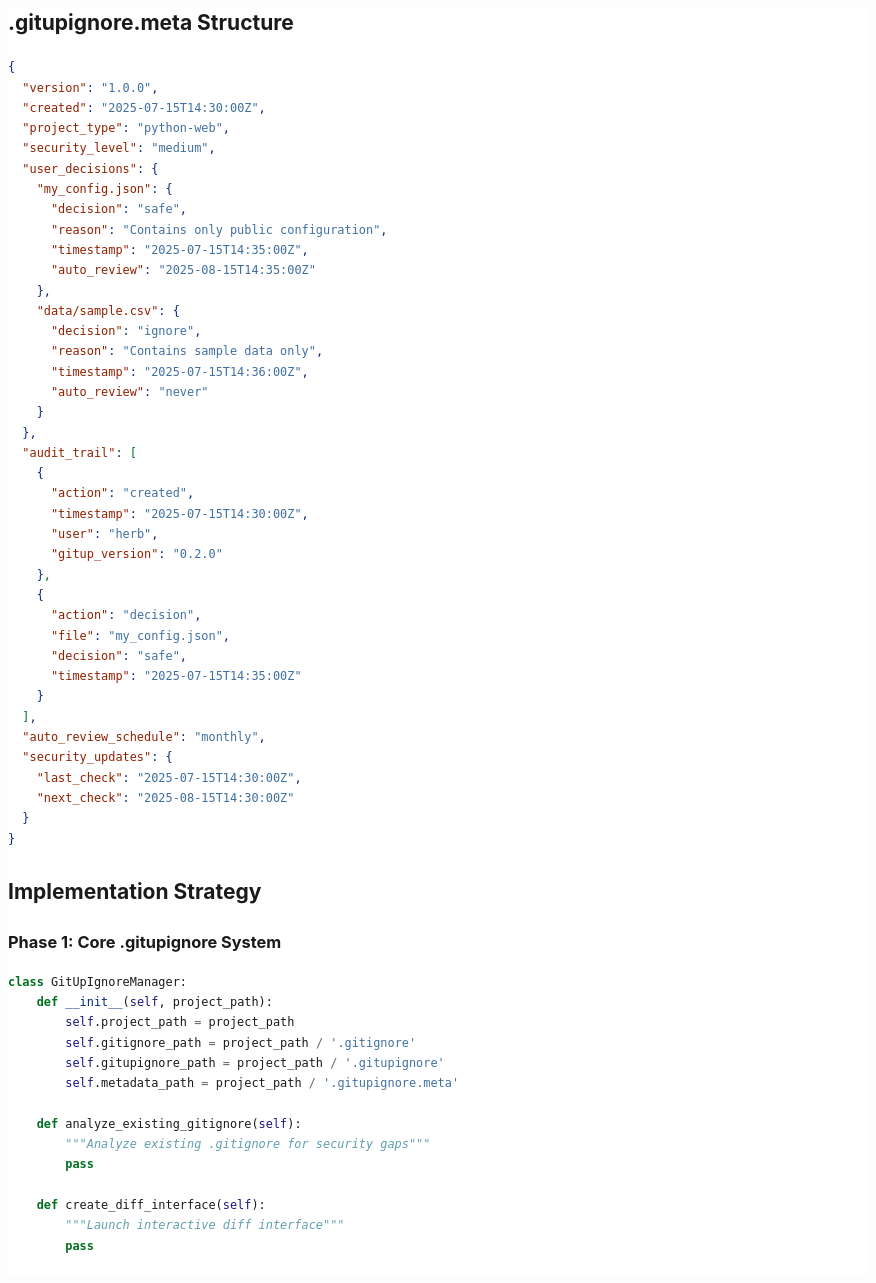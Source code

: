 ## .gitupignore.meta Structure

```json
{
  "version": "1.0.0",
  "created": "2025-07-15T14:30:00Z",
  "project_type": "python-web",
  "security_level": "medium",
  "user_decisions": {
    "my_config.json": {
      "decision": "safe",
      "reason": "Contains only public configuration",
      "timestamp": "2025-07-15T14:35:00Z",
      "auto_review": "2025-08-15T14:35:00Z"
    },
    "data/sample.csv": {
      "decision": "ignore",
      "reason": "Contains sample data only",
      "timestamp": "2025-07-15T14:36:00Z",
      "auto_review": "never"
    }
  },
  "audit_trail": [
    {
      "action": "created",
      "timestamp": "2025-07-15T14:30:00Z",
      "user": "herb",
      "gitup_version": "0.2.0"
    },
    {
      "action": "decision",
      "file": "my_config.json",
      "decision": "safe",
      "timestamp": "2025-07-15T14:35:00Z"
    }
  ],
  "auto_review_schedule": "monthly",
  "security_updates": {
    "last_check": "2025-07-15T14:30:00Z",
    "next_check": "2025-08-15T14:30:00Z"
  }
}
```

## Implementation Strategy

### Phase 1: Core .gitupignore System
```python
class GitUpIgnoreManager:
    def __init__(self, project_path):
        self.project_path = project_path
        self.gitignore_path = project_path / '.gitignore'
        self.gitupignore_path = project_path / '.gitupignore'
        self.metadata_path = project_path / '.gitupignore.meta'
    
    def analyze_existing_gitignore(self):
        """Analyze existing .gitignore for security gaps"""
        pass
    
    def create_diff_interface(self):
        """Launch interactive diff interface"""
        pass
    
```